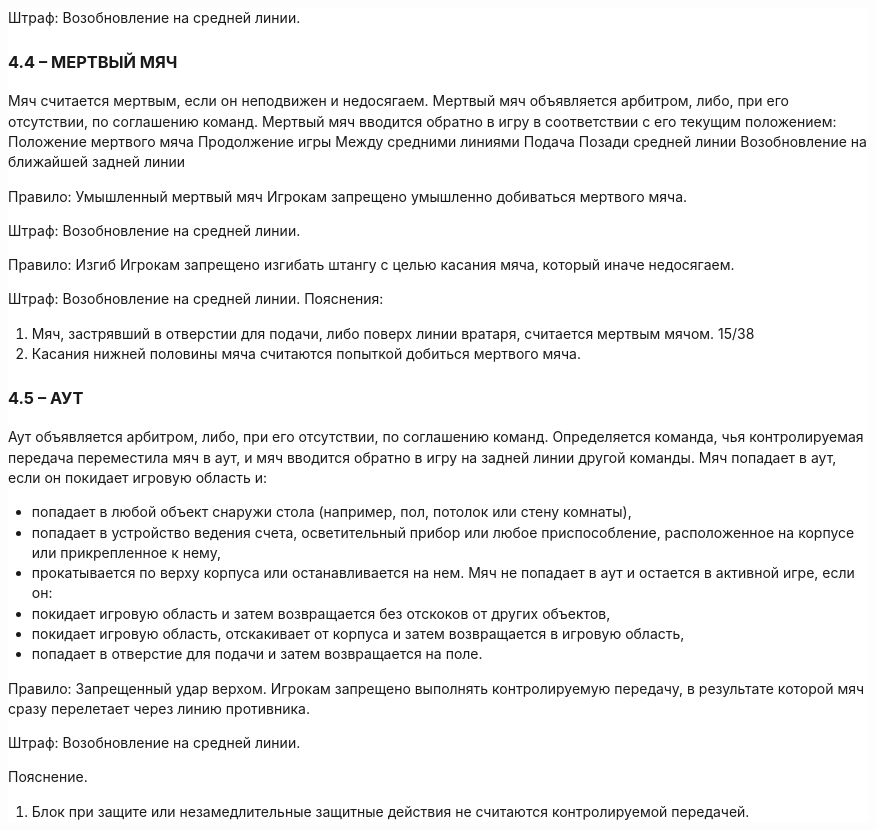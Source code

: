 Штраф: Возобновление на средней линии.

### 4.4 – МЕРТВЫЙ МЯЧ

Мяч считается мертвым, если он неподвижен и недосягаем. Мертвый мяч объявляется арбитром,
либо, при его отсутствии, по соглашению команд.
Мертвый мяч вводится обратно в игру в соответствии с его текущим положением:
Положение мертвого мяча Продолжение игры
Между средними линиями Подача
Позади средней линии Возобновление на
ближайшей задней линии

Правило: Умышленный мертвый мяч
Игрокам запрещено умышленно добиваться мертвого мяча.

Штраф: Возобновление на средней линии.

Правило: Изгиб
Игрокам запрещено изгибать штангу с целью касания мяча, который иначе недосягаем.

Штраф: Возобновление на средней линии.
Пояснения:

1. Мяч, застрявший в отверстии для подачи, либо поверх линии вратаря, считается мертвым
мячом.
15/38
2. Касания нижней половины мяча считаются попыткой добиться мертвого 
мяча.

### 4.5 – АУТ

Аут объявляется арбитром, либо, при его отсутствии, по соглашению команд. Определяется
команда, чья контролируемая передача переместила мяч в аут, и мяч вводится обратно в игру на
задней линии другой команды.
Мяч попадает в аут, если он покидает игровую область и:

- попадает в любой объект снаружи стола (например, пол, потолок или стену комнаты),
- попадает в устройство ведения счета, осветительный прибор или любое приспособление,
расположенное на корпусе или прикрепленное к нему,
- прокатывается по верху корпуса или останавливается на нем.
Мяч не попадает в аут и остается в активной игре, если он:
- покидает игровую область и затем возвращается без отскоков от других объектов,
- покидает игровую область, отскакивает от корпуса и затем возвращается в игровую
область,
- попадает в отверстие для подачи и затем возвращается на поле.

Правило: Запрещенный удар верхом.
Игрокам запрещено выполнять контролируемую передачу, в результате которой мяч сразу
перелетает через линию противника.

Штраф: Возобновление на средней линии.

Пояснение.

1. Блок при защите или незамедлительные защитные действия не считаются контролируемой
передачей.
